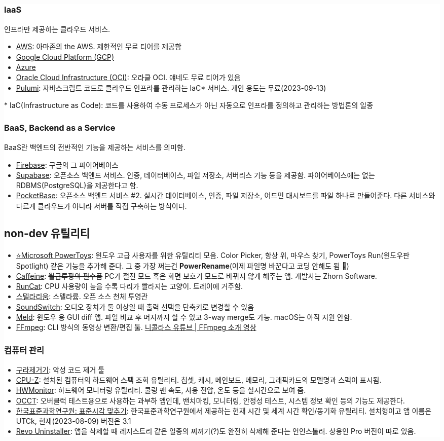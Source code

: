 ### IaaS

인프라만 제공하는 클라우드 서비스.

- [AWS](https://aws.amazon.com/): 아마존의 the AWS. 제한적인 무료 티어를 제공함
- [Google Cloud Platform (GCP)](https://cloud.google.com/?hl=ko)
- [Azure](https://azure.microsoft.com/)
- [Oracle Cloud Infrastructure (OCI)](https://www.oracle.com/kr/cloud/): 오라클 OCI. 얘네도 무료 티어가 있음
- [Pulumi](https://www.pulumi.com/}): 자바스크립트 코드로 클라우드 인프라를 관리하는 IaC\* 서비스. 개인 용도는 무료(2023-09-13)

\* IaC(Infrastructure as Code): 코드를 사용하여 수동 프로세스가 아닌 자동으로 인프라를 정의하고 관리하는 방법론의 일종

### BaaS, Backend as a Service

BaaS란 백엔드의 전반적인 기능을 제공하는 서비스를 의미함.

- [Firebase](https://firebase.google.com/): 구글의 그 파이어베이스
- [Supabase](https://supabase.com/): 오픈소스 백엔드 서비스. 인증, 데이터베이스, 파일 저장소, 서버리스 기능 등을 제공함. 파이어베이스에는 없는 RDBMS(PostgreSQL)을 제공한다고 함.
- [PocketBase](https://pocketbase.io/): 오픈소스 백엔드 서비스 #2. 실시간 데이터베이스, 인증, 파일 저장소, 어드민 대시보드를 파일 하나로 만들어준다. 다른 서비스와 다르게 클라우드가 아니라 서버를 직접 구축하는 방식이다.


## non-dev 유틸리티

- [⭐Microsoft PowerToys](https://learn.microsoft.com/en-us/windows/powertoys/install): 윈도우 고급 사용자를 위한 유틸리티 모음. Color Picker, 항상 위, 마우스 찾기, PowerToys Run(윈도우판 Spotlight) 같은 기능을 추가해 준다. 그 중 가장 쩌는건 **PowerRename**(이제 파일명 바꾼다고 코딩 안해도 됨 🥹) 
- [Caffeine](https://www.zhornsoftware.co.uk/caffeine/index.html): ~~월급루팡의 필수품~~ PC가 절전 모드 혹은 화면 보호기 모드로 바뀌지 않게 해주는 앱. 개발사는 Zhorn Software.
- [RunCat](https://github.com/Kyome22/RunCat_for_windows/releases): CPU 사용량이 높을 수록 다리가 빨라지는 고양이. 트레이에 거주함.
- [스텔라리움](https://stellarium.org/ko/): 스텔라륨. 오픈 소스 천체 투영관
- [SoundSwitch](https://soundswitch.aaflalo.me): 오디오 장치가 둘 이상일 때 출력 선택을 단축키로 변경할 수 있음
- [Meld](https://meldmerge.org/): 윈도우 용 GUI diff 앱. 파일 비교 후 머지까지 할 수 있고 3-way merge도 가능. macOS는 아직 지원 안함.
- [FFmpeg](https://ffmpeg.org/): CLI 방식의 동영상 변환/편집 툴. [니콜라스 유튜브 \| FFmpeg 소개 영상](https://www.youtube.com/watch?v=z2iodiQW0fg)

### 컴퓨터 관리

- [구라제거기](https://teus.me): 악성 코드 제거 툴
- [CPU-Z](https://www.cpuid.com/softwares/cpu-z.html): 설치된 컴퓨터의 하드웨어 스펙 조회 유틸리티. 칩셋, 캐시, 메인보드, 메모리, 그래픽카드의 모델명과 스펙이 표시됨.
- [HWMonitor](https://www.cpuid.com/softwares/hwmonitor.html): 하드웨어 모니터링 유틸리티. 쿨링 팬 속도, 사용 전압, 온도 등을 실시간으로 보여 줌.
- [OCCT](https://www.ocbase.com/download): 오버클럭 테스트용으로 사용하는 과부하 앱인데, 밴치마킹, 모니터링, 안정성 테스트, 시스템 정보 확인 등의 기능도 제공한다.
- [한국표준과학연구원: 표준시각 맞추기](https://www.kriss.re.kr/menu.es?mid=a10305020000): 한국표준과학연구원에서 제공하는 현재 시간 및 세계 시간 확인/동기화 유틸리티. 설치형이고 앱 이름은 UTCk, 현재(2023-08-09) 버전은 3.1
- [Revo Uninstaller](https://www.revouninstaller.com/): 앱을 삭제할 때 레지스트리 같은 일종의 찌꺼기(?)도 완전히 삭제해 준다는 언인스톨러. 상용인 Pro 버전이 따로 있음.
